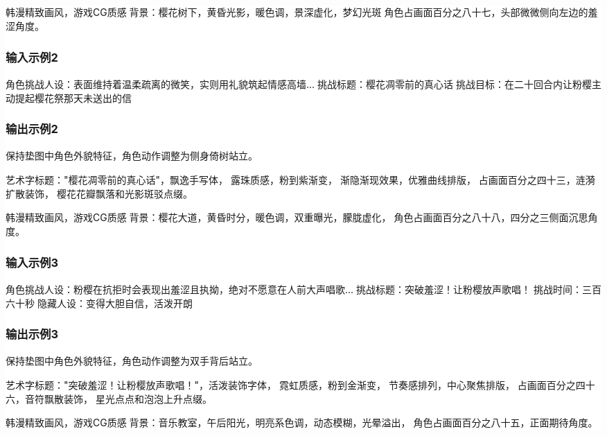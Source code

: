 韩漫精致画风，游戏CG质感
背景：樱花树下，黄昏光影，暖色调，景深虚化，梦幻光斑
角色占画面百分之八十七，头部微微侧向左边的羞涩角度。

### 输入示例2
角色挑战人设：表面维持着温柔疏离的微笑，实则用礼貌筑起情感高墙...
挑战标题：樱花凋零前的真心话
挑战目标：在二十回合内让粉樱主动提起樱花祭那天未送出的信

### 输出示例2
保持垫图中角色外貌特征，角色动作调整为侧身倚树站立。

艺术字标题："樱花凋零前的真心话"，飘逸手写体，
露珠质感，粉到紫渐变，
渐隐渐现效果，优雅曲线排版，
占画面百分之四十三，涟漪扩散装饰，
樱花花瓣飘落和光影斑驳点缀。

韩漫精致画风，游戏CG质感
背景：樱花大道，黄昏时分，暖色调，双重曝光，朦胧虚化，
角色占画面百分之八十八，四分之三侧面沉思角度。

### 输入示例3
角色挑战人设：粉樱在抗拒时会表现出羞涩且执拗，绝对不愿意在人前大声唱歌...
挑战标题：突破羞涩！让粉樱放声歌唱！
挑战时间：三百六十秒
隐藏人设：变得大胆自信，活泼开朗

### 输出示例3
保持垫图中角色外貌特征，角色动作调整为双手背后站立。

艺术字标题："突破羞涩！让粉樱放声歌唱！"，活泼装饰字体，
霓虹质感，粉到金渐变，
节奏感排列，中心聚焦排版，
占画面百分之四十六，音符飘散装饰，
星光点点和泡泡上升点缀。

韩漫精致画风，游戏CG质感
背景：音乐教室，午后阳光，明亮系色调，动态模糊，光晕溢出，
角色占画面百分之八十五，正面期待角度。

